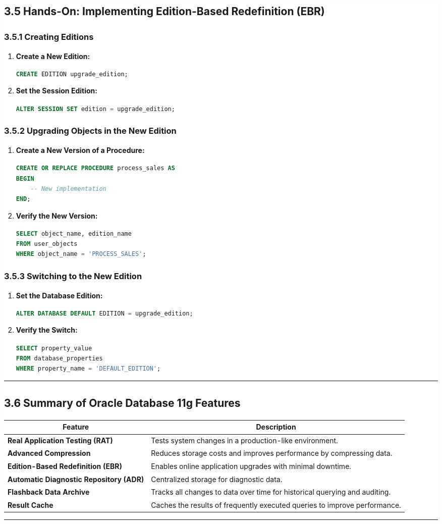## **3.5 Hands-On: Implementing Edition-Based Redefinition (EBR)**

### **3.5.1 Creating Editions**
1. **Create a New Edition:**
   ```sql
   CREATE EDITION upgrade_edition;
   ```

2. **Set the Session Edition:**
   ```sql
   ALTER SESSION SET edition = upgrade_edition;
   ```

### **3.5.2 Upgrading Objects in the New Edition**
1. **Create a New Version of a Procedure:**
   ```sql
   CREATE OR REPLACE PROCEDURE process_sales AS
   BEGIN
       -- New implementation
   END;
   ```

2. **Verify the New Version:**
   ```sql
   SELECT object_name, edition_name
   FROM user_objects
   WHERE object_name = 'PROCESS_SALES';
   ```

### **3.5.3 Switching to the New Edition**
1. **Set the Database Edition:**
   ```sql
   ALTER DATABASE DEFAULT EDITION = upgrade_edition;
   ```

2. **Verify the Switch:**
   ```sql
   SELECT property_value
   FROM database_properties
   WHERE property_name = 'DEFAULT_EDITION';
   ```

---

## **3.6 Summary of Oracle Database 11g Features**

| **Feature**                     | **Description**                                                                 |
|----------------------------------|---------------------------------------------------------------------------------|
| **Real Application Testing (RAT)** | Tests system changes in a production-like environment.                         |
| **Advanced Compression**         | Reduces storage costs and improves performance by compressing data.             |
| **Edition-Based Redefinition (EBR)** | Enables online application upgrades with minimal downtime.                    |
| **Automatic Diagnostic Repository (ADR)** | Centralized storage for diagnostic data.                                   |
| **Flashback Data Archive**       | Tracks all changes to data over time for historical querying and auditing.     |
| **Result Cache**                 | Caches the results of frequently executed queries to improve performance.      |

---